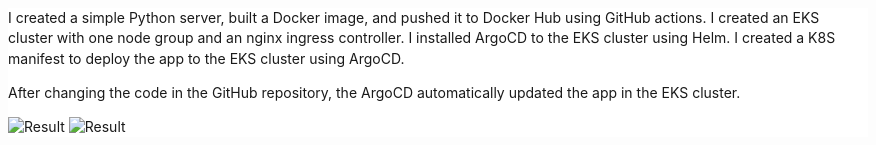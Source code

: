 I created a simple Python server, built a Docker image, and pushed it to Docker Hub using GitHub actions. I created an EKS cluster with one node group and an nginx ingress controller. I installed ArgoCD to the EKS cluster using Helm. I created a K8S manifest to deploy the app to the EKS cluster using ArgoCD.

After changing the code in the GitHub repository, the ArgoCD automatically updated the app in the EKS cluster.

<img src="https://i.imgur.com/Nt5pQkK.png" alt="Result" width="90%">

<img src="https://i.imgur.com/bagqd6O.png" alt="Result" width="90%">
